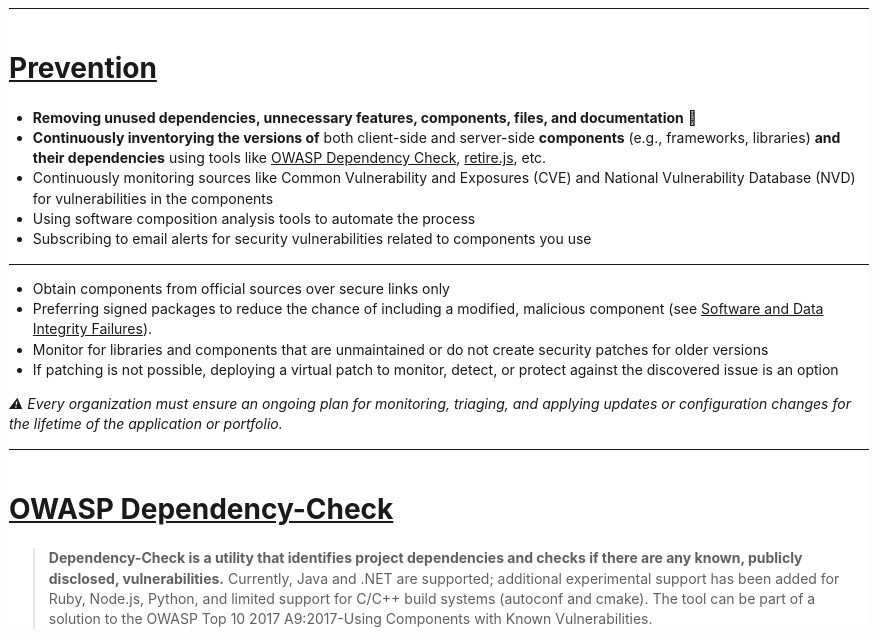 </small></small>

---

# [Prevention](https://owasp.org/Top10/A06_2021-Vulnerable_and_Outdated_Components/#how-to-prevent)

- **Removing unused dependencies, unnecessary features, components, files,
    and documentation** :100:
- **Continuously inventorying the versions of** both client-side and
    server-side **components** (e.g., frameworks, libraries) **and their
    dependencies** using tools like [OWASP Dependency Check](#owaspdependency-checkhttpsjeremylonggithubiodependencycheck),
    [retire.js](https://retirejs.github.io/retire.js/), etc.
- Continuously monitoring sources like Common Vulnerability and
    Exposures (CVE) and National Vulnerability Database (NVD) for
    vulnerabilities in the components
- Using software composition analysis
    tools to automate the process
- Subscribing to email alerts for
    security vulnerabilities related to components you use

---

- Obtain components from official sources over secure links only
- Preferring signed packages to reduce the chance of including a modified,
    malicious component (see [Software and Data Integrity Failures](01-08-integrity_failures.md)).
- Monitor for libraries and components that are unmaintained or do not
    create security patches for older versions
- If patching is not
    possible, deploying a virtual patch to monitor, detect, or
    protect against the discovered issue is an option

_:warning: Every organization must ensure an ongoing plan for monitoring, triaging,
and applying updates or configuration changes for the lifetime of the
application or portfolio._

---

# [OWASP Dependency-Check](https://jeremylong.github.io/DependencyCheck)

> **Dependency-Check is a utility that identifies project dependencies
> and checks if there are any known, publicly disclosed,
> vulnerabilities.** Currently, Java and .NET are supported; additional
> experimental support has been added for Ruby, Node.js, Python, and
> limited support for C/C++ build systems (autoconf and cmake). The tool
> can be part of a solution to the OWASP Top 10 2017 A9:2017-Using
> Components with Known Vulnerabilities.
